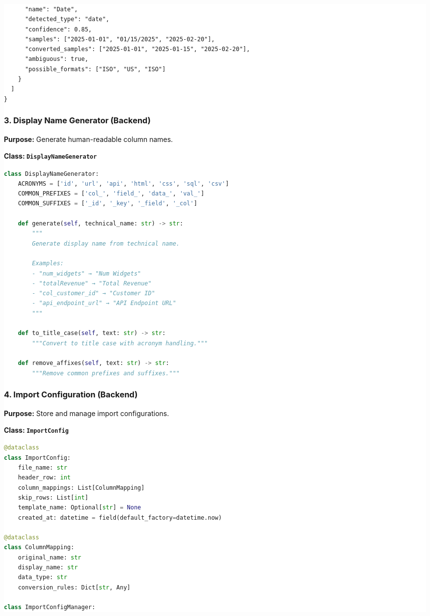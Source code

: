 ```
      "name": "Date",
      "detected_type": "date",
      "confidence": 0.85,
      "samples": ["2025-01-01", "01/15/2025", "2025-02-20"],
      "converted_samples": ["2025-01-01", "2025-01-15", "2025-02-20"],
      "ambiguous": true,
      "possible_formats": ["ISO", "US", "ISO"]
    }
  ]
}
```

### 3. Display Name Generator (Backend)

**Purpose:** Generate human-readable column names.

**Class: `DisplayNameGenerator`**

```python
class DisplayNameGenerator:
    ACRONYMS = ['id', 'url', 'api', 'html', 'css', 'sql', 'csv']
    COMMON_PREFIXES = ['col_', 'field_', 'data_', 'val_']
    COMMON_SUFFIXES = ['_id', '_key', '_field', '_col']
    
    def generate(self, technical_name: str) -> str:
        """
        Generate display name from technical name.
        
        Examples:
        - "num_widgets" → "Num Widgets"
        - "totalRevenue" → "Total Revenue"
        - "col_customer_id" → "Customer ID"
        - "api_endpoint_url" → "API Endpoint URL"
        """
        
    def to_title_case(self, text: str) -> str:
        """Convert to title case with acronym handling."""
        
    def remove_affixes(self, text: str) -> str:
        """Remove common prefixes and suffixes."""
```

### 4. Import Configuration (Backend)

**Purpose:** Store and manage import configurations.

**Class: `ImportConfig`**

```python
@dataclass
class ImportConfig:
    file_name: str
    header_row: int
    column_mappings: List[ColumnMapping]
    skip_rows: List[int]
    template_name: Optional[str] = None
    created_at: datetime = field(default_factory=datetime.now)
    
@dataclass
class ColumnMapping:
    original_name: str
    display_name: str
    data_type: str
    conversion_rules: Dict[str, Any]
    
class ImportConfigManager:
```